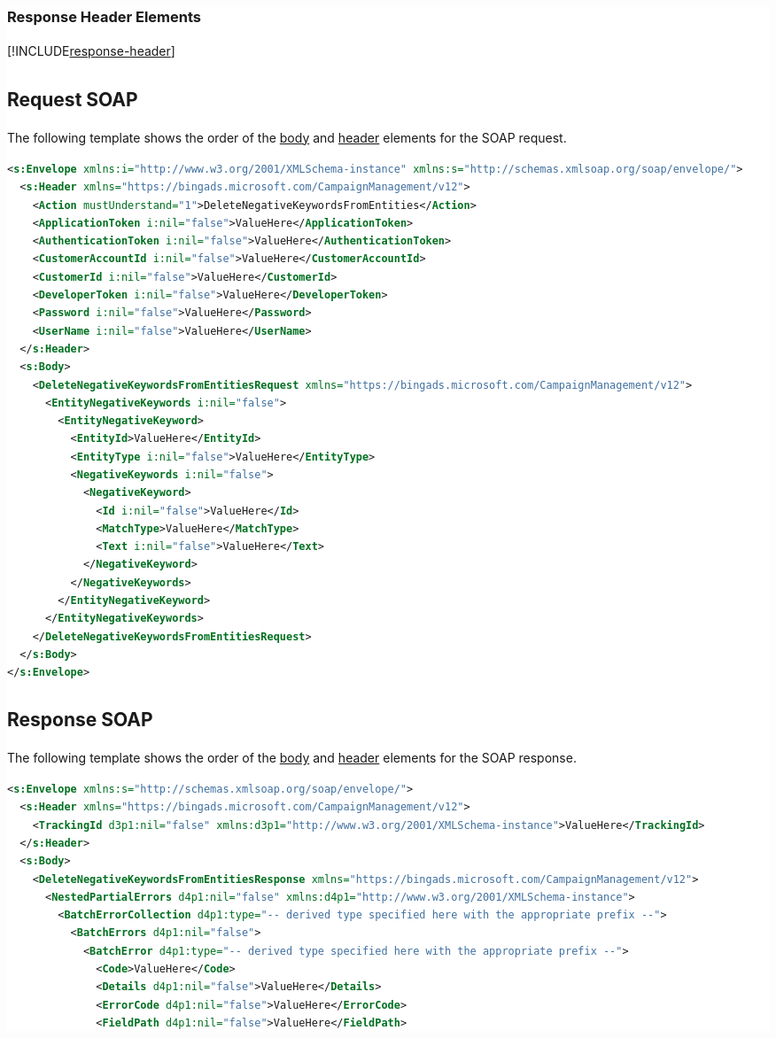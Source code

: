 ### <a name="response-header"></a>Response Header Elements
[!INCLUDE[response-header](./includes/response-header.md)]

## <a name="request-soap"></a>Request SOAP
The following template shows the order of the [body](#request-body) and [header](#request-header) elements for the SOAP request.

```xml
<s:Envelope xmlns:i="http://www.w3.org/2001/XMLSchema-instance" xmlns:s="http://schemas.xmlsoap.org/soap/envelope/">
  <s:Header xmlns="https://bingads.microsoft.com/CampaignManagement/v12">
    <Action mustUnderstand="1">DeleteNegativeKeywordsFromEntities</Action>
    <ApplicationToken i:nil="false">ValueHere</ApplicationToken>
    <AuthenticationToken i:nil="false">ValueHere</AuthenticationToken>
    <CustomerAccountId i:nil="false">ValueHere</CustomerAccountId>
    <CustomerId i:nil="false">ValueHere</CustomerId>
    <DeveloperToken i:nil="false">ValueHere</DeveloperToken>
    <Password i:nil="false">ValueHere</Password>
    <UserName i:nil="false">ValueHere</UserName>
  </s:Header>
  <s:Body>
    <DeleteNegativeKeywordsFromEntitiesRequest xmlns="https://bingads.microsoft.com/CampaignManagement/v12">
      <EntityNegativeKeywords i:nil="false">
        <EntityNegativeKeyword>
          <EntityId>ValueHere</EntityId>
          <EntityType i:nil="false">ValueHere</EntityType>
          <NegativeKeywords i:nil="false">
            <NegativeKeyword>
              <Id i:nil="false">ValueHere</Id>
              <MatchType>ValueHere</MatchType>
              <Text i:nil="false">ValueHere</Text>
            </NegativeKeyword>
          </NegativeKeywords>
        </EntityNegativeKeyword>
      </EntityNegativeKeywords>
    </DeleteNegativeKeywordsFromEntitiesRequest>
  </s:Body>
</s:Envelope>
```

## <a name="response-soap"></a>Response SOAP
The following template shows the order of the [body](#response-body) and [header](#response-header) elements for the SOAP response.

```xml
<s:Envelope xmlns:s="http://schemas.xmlsoap.org/soap/envelope/">
  <s:Header xmlns="https://bingads.microsoft.com/CampaignManagement/v12">
    <TrackingId d3p1:nil="false" xmlns:d3p1="http://www.w3.org/2001/XMLSchema-instance">ValueHere</TrackingId>
  </s:Header>
  <s:Body>
    <DeleteNegativeKeywordsFromEntitiesResponse xmlns="https://bingads.microsoft.com/CampaignManagement/v12">
      <NestedPartialErrors d4p1:nil="false" xmlns:d4p1="http://www.w3.org/2001/XMLSchema-instance">
        <BatchErrorCollection d4p1:type="-- derived type specified here with the appropriate prefix --">
          <BatchErrors d4p1:nil="false">
            <BatchError d4p1:type="-- derived type specified here with the appropriate prefix --">
              <Code>ValueHere</Code>
              <Details d4p1:nil="false">ValueHere</Details>
              <ErrorCode d4p1:nil="false">ValueHere</ErrorCode>
              <FieldPath d4p1:nil="false">ValueHere</FieldPath>
```